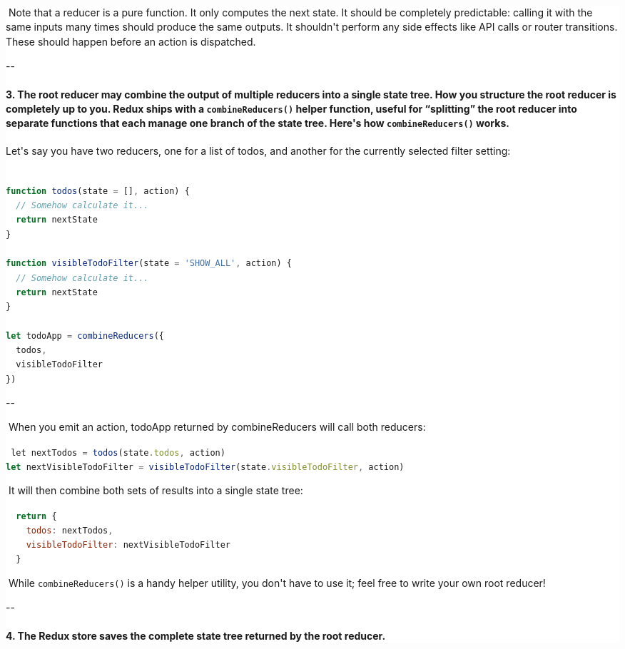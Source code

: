  Note that a reducer is a pure function. It only computes the next state. It should be completely predictable: calling it with the same inputs many times should produce the same outputs. It shouldn't perform any side effects like API calls or router transitions. These should happen before an action is dispatched.

--

#### 3. The root reducer may combine the output of multiple reducers into a single state tree. How you structure the root reducer is completely up to you. Redux ships with a `combineReducers()` helper function, useful for “splitting” the root reducer into separate functions that each manage one branch of the state tree. Here's how `combineReducers()` works.

Let's say you have two reducers, one for a list of todos, and another for the currently selected filter setting: 
```javascript

function todos(state = [], action) {
  // Somehow calculate it...
  return nextState
}

function visibleTodoFilter(state = 'SHOW_ALL', action) {
  // Somehow calculate it...
  return nextState
}

let todoApp = combineReducers({
  todos,
  visibleTodoFilter
})
```
--

 When you emit an action, todoApp returned by combineReducers will call both reducers:
```javascript
 let nextTodos = todos(state.todos, action)
let nextVisibleTodoFilter = visibleTodoFilter(state.visibleTodoFilter, action)
```
 It will then combine both sets of results into a single state tree: 
```javascript
  return {
    todos: nextTodos,
    visibleTodoFilter: nextVisibleTodoFilter
  }
```
 While `combineReducers()` is a handy helper utility, you don't have to use it; feel free to write your own root reducer!

--

#### 4. The Redux store saves the complete state tree returned by the root reducer.

